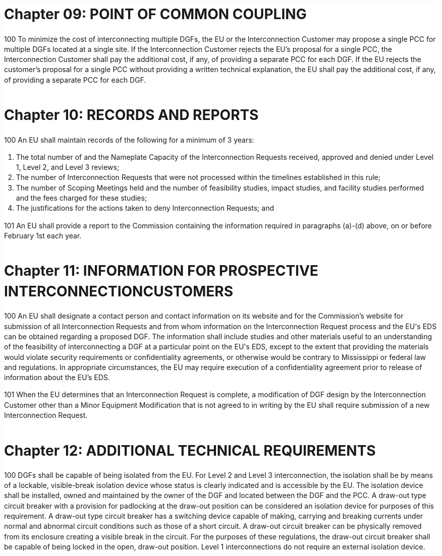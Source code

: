 # Chapter 09: POINT OF COMMON COUPLING  

100 To minimize the cost of interconnecting multiple DGFs, the EU or the Interconnection Customer may propose a single PCC for multiple DGFs located at a single site.  If the Interconnection Customer rejects the EU’s proposal for a single PCC, the Interconnection Customer shall pay the additional cost, if any, of providing a separate PCC for each DGF. If the EU rejects the customer’s proposal for a single PCC without providing a written technical explanation, the EU shall pay the additional cost, if any, of providing a separate PCC for each DGF.  

# Chapter 10: RECORDS AND REPORTS  

100    An EU shall maintain records of the following for a minimum of 3 years:  

1. The total number of and the Nameplate Capacity of the Interconnection Requests received, approved and denied under Level 1, Level 2, and Level 3 reviews;   
2. The number of Interconnection Requests that were not processed within the timelines established in this rule;   
3. The number of Scoping Meetings held and the number of feasibility studies, impact studies, and facility studies performed and the fees charged for these studies;   
4. The justifications for the actions taken to deny Interconnection Requests; and  

101 An EU shall provide a report to the Commission containing the information required in paragraphs (a)-(d) above, on or before February 1st each year.  

# Chapter 11: INFORMATION FOR PROSPECTIVE INTERCONNECTIONCUSTOMERS  

100 An EU shall designate a contact person and contact information on its website and for the Commission’s website for submission of all Interconnection Requests and from whom information on the Interconnection Request process and the EU's EDS can be obtained regarding a proposed DGF.  The information shall include studies and other materials useful to an understanding of the feasibility of interconnecting a DGF at a particular point on the EU's EDS, except to the extent that providing the materials would violate security requirements or confidentiality agreements, or otherwise would be contrary to Mississippi or federal law and regulations.  In appropriate circumstances, the EU may require execution of a confidentiality agreement prior to release of information about the EU’s EDS.  

101 When the EU determines that an Interconnection Request is complete, a modification of DGF design by the Interconnection Customer other than a Minor Equipment Modification that is not agreed to in writing by the EU shall require submission of a new Interconnection Request.  

# Chapter 12: ADDITIONAL TECHNICAL REQUIREMENTS  

100 DGFs shall be capable of being isolated from the EU.  For Level 2 and Level 3 interconnection, the isolation shall be by means of a lockable, visible-break isolation device whose status is clearly indicated and is accessible by the EU. The isolation device shall be installed, owned and maintained by the owner of the DGF and located between the DGF and the PCC. A draw-out type circuit breaker with a provision for padlocking at the draw-out position can be considered an isolation device for purposes of this requirement.   A draw-out type circuit breaker has a switching device capable of making, carrying and breaking currents under normal and abnormal circuit conditions such as those of a short circuit. A draw-out circuit breaker can be physically removed from its enclosure creating a visible break in the circuit.  For the purposes of these regulations, the draw-out circuit breaker shall be capable of being locked in the open, draw-out position. Level 1 interconnections do not require an external isolation device.  
